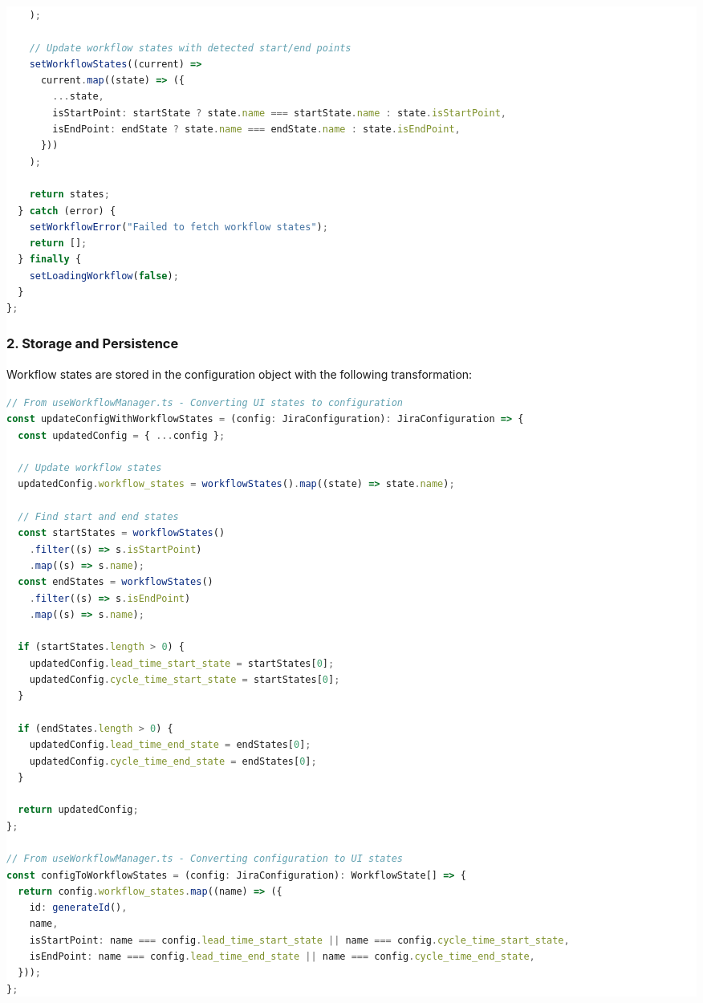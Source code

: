 ```typescript
    );

    // Update workflow states with detected start/end points
    setWorkflowStates((current) =>
      current.map((state) => ({
        ...state,
        isStartPoint: startState ? state.name === startState.name : state.isStartPoint,
        isEndPoint: endState ? state.name === endState.name : state.isEndPoint,
      }))
    );

    return states;
  } catch (error) {
    setWorkflowError("Failed to fetch workflow states");
    return [];
  } finally {
    setLoadingWorkflow(false);
  }
};
```

### 2. Storage and Persistence

Workflow states are stored in the configuration object with the following transformation:

```typescript
// From useWorkflowManager.ts - Converting UI states to configuration
const updateConfigWithWorkflowStates = (config: JiraConfiguration): JiraConfiguration => {
  const updatedConfig = { ...config };

  // Update workflow states
  updatedConfig.workflow_states = workflowStates().map((state) => state.name);

  // Find start and end states
  const startStates = workflowStates()
    .filter((s) => s.isStartPoint)
    .map((s) => s.name);
  const endStates = workflowStates()
    .filter((s) => s.isEndPoint)
    .map((s) => s.name);

  if (startStates.length > 0) {
    updatedConfig.lead_time_start_state = startStates[0];
    updatedConfig.cycle_time_start_state = startStates[0];
  }

  if (endStates.length > 0) {
    updatedConfig.lead_time_end_state = endStates[0];
    updatedConfig.cycle_time_end_state = endStates[0];
  }

  return updatedConfig;
};

// From useWorkflowManager.ts - Converting configuration to UI states
const configToWorkflowStates = (config: JiraConfiguration): WorkflowState[] => {
  return config.workflow_states.map((name) => ({
    id: generateId(),
    name,
    isStartPoint: name === config.lead_time_start_state || name === config.cycle_time_start_state,
    isEndPoint: name === config.lead_time_end_state || name === config.cycle_time_end_state,
  }));
};
```